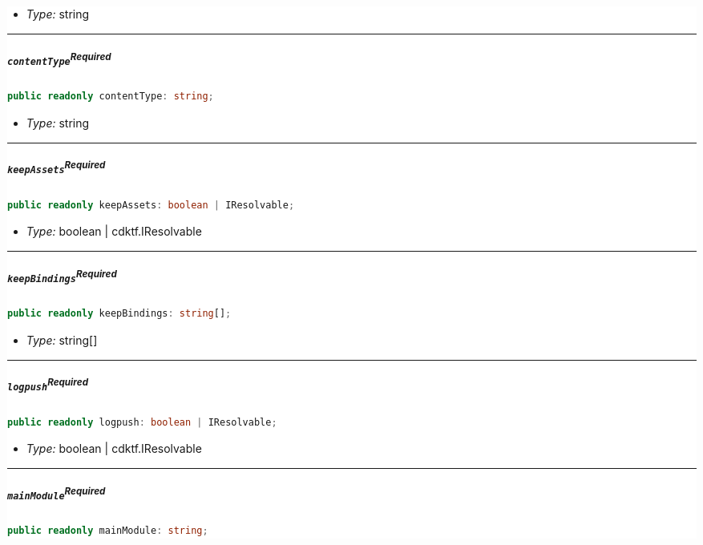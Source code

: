 - *Type:* string

---

##### `contentType`<sup>Required</sup> <a name="contentType" id="@cdktf/provider-cloudflare.workersScript.WorkersScript.property.contentType"></a>

```typescript
public readonly contentType: string;
```

- *Type:* string

---

##### `keepAssets`<sup>Required</sup> <a name="keepAssets" id="@cdktf/provider-cloudflare.workersScript.WorkersScript.property.keepAssets"></a>

```typescript
public readonly keepAssets: boolean | IResolvable;
```

- *Type:* boolean | cdktf.IResolvable

---

##### `keepBindings`<sup>Required</sup> <a name="keepBindings" id="@cdktf/provider-cloudflare.workersScript.WorkersScript.property.keepBindings"></a>

```typescript
public readonly keepBindings: string[];
```

- *Type:* string[]

---

##### `logpush`<sup>Required</sup> <a name="logpush" id="@cdktf/provider-cloudflare.workersScript.WorkersScript.property.logpush"></a>

```typescript
public readonly logpush: boolean | IResolvable;
```

- *Type:* boolean | cdktf.IResolvable

---

##### `mainModule`<sup>Required</sup> <a name="mainModule" id="@cdktf/provider-cloudflare.workersScript.WorkersScript.property.mainModule"></a>

```typescript
public readonly mainModule: string;
```
